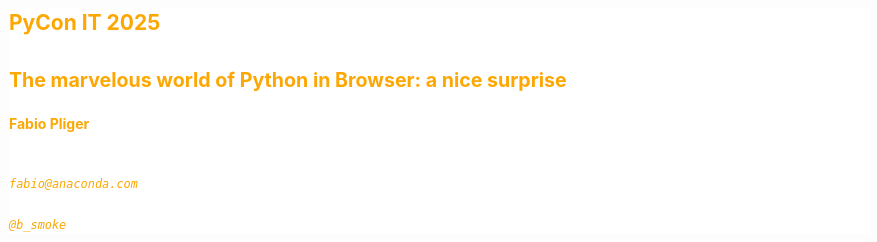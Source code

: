<div class="two-thirds">
    <div>
        <h2 class="presenter-title"><em style="color: #FDA703; font-style: normal; font-weight: bold;">PyCon IT 2025</h2>
          <h3 class="presenter-title" style="padding: 0; font-size: 1.4em !important;">The marvelous world of Python in Browser: a nice surprise    </h3>
          <h4 class="presenter-title" style="padding: 0; font-size: 1√em !important;">Fabio Pliger</img></h4>
          <br>
          <h6 class="presenter-title" style="padding: 0; margin-top: 0; margin-bottom: 0;">
              <i class="fa fa-envelope"></i>
              <code class="contacts">fabio@anaconda.com</code>
          </h6>
          <br>
          <h6 class="presenter-title" style="padding: 0; margin-top: 0; margin-bottom: 0;">
              <i class="fa fa-twitter"></i>
              <code class="contacts">@b_smoke</code>
      </h6>
    </div>
    <div>